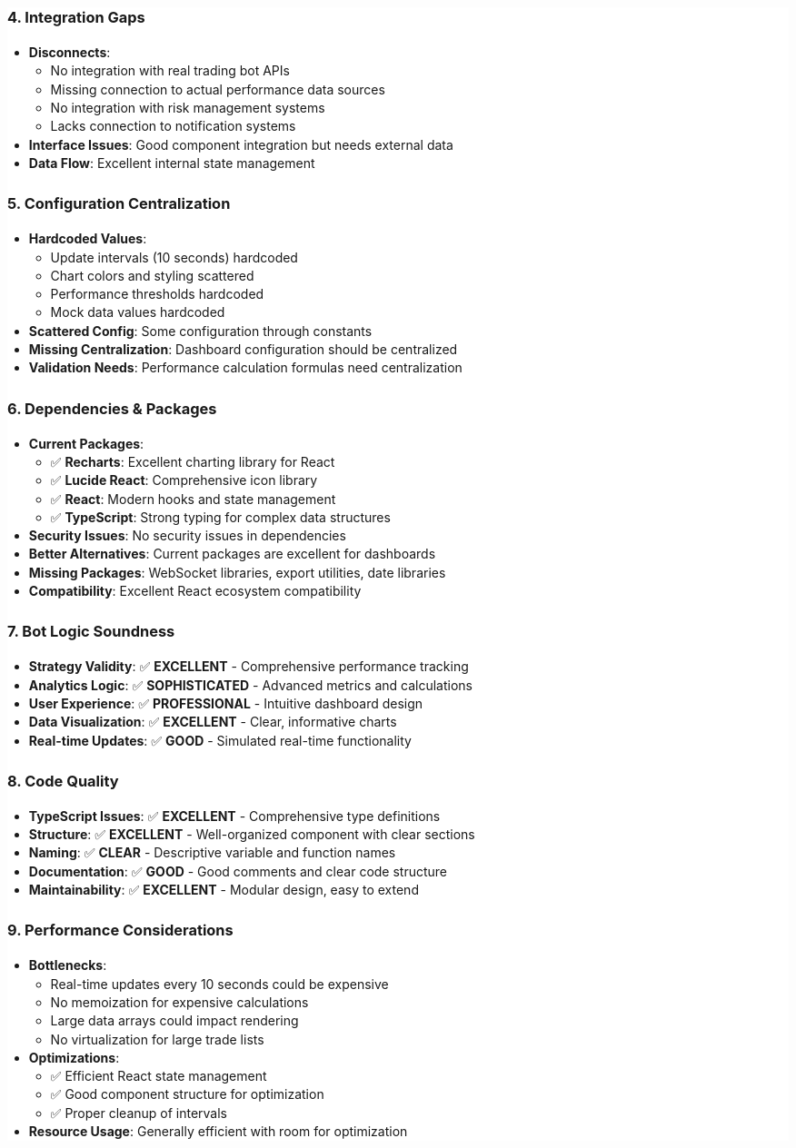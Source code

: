 ### 4. Integration Gaps
- **Disconnects**: 
  - No integration with real trading bot APIs
  - Missing connection to actual performance data sources
  - No integration with risk management systems
  - Lacks connection to notification systems
- **Interface Issues**: Good component integration but needs external data
- **Data Flow**: Excellent internal state management

### 5. Configuration Centralization
- **Hardcoded Values**: 
  - Update intervals (10 seconds) hardcoded
  - Chart colors and styling scattered
  - Performance thresholds hardcoded
  - Mock data values hardcoded
- **Scattered Config**: Some configuration through constants
- **Missing Centralization**: Dashboard configuration should be centralized
- **Validation Needs**: Performance calculation formulas need centralization

### 6. Dependencies & Packages
- **Current Packages**: 
  - ✅ **Recharts**: Excellent charting library for React
  - ✅ **Lucide React**: Comprehensive icon library
  - ✅ **React**: Modern hooks and state management
  - ✅ **TypeScript**: Strong typing for complex data structures
- **Security Issues**: No security issues in dependencies
- **Better Alternatives**: Current packages are excellent for dashboards
- **Missing Packages**: WebSocket libraries, export utilities, date libraries
- **Compatibility**: Excellent React ecosystem compatibility

### 7. Bot Logic Soundness
- **Strategy Validity**: ✅ **EXCELLENT** - Comprehensive performance tracking
- **Analytics Logic**: ✅ **SOPHISTICATED** - Advanced metrics and calculations
- **User Experience**: ✅ **PROFESSIONAL** - Intuitive dashboard design
- **Data Visualization**: ✅ **EXCELLENT** - Clear, informative charts
- **Real-time Updates**: ✅ **GOOD** - Simulated real-time functionality

### 8. Code Quality
- **TypeScript Issues**: ✅ **EXCELLENT** - Comprehensive type definitions
- **Structure**: ✅ **EXCELLENT** - Well-organized component with clear sections
- **Naming**: ✅ **CLEAR** - Descriptive variable and function names
- **Documentation**: ✅ **GOOD** - Good comments and clear code structure
- **Maintainability**: ✅ **EXCELLENT** - Modular design, easy to extend

### 9. Performance Considerations
- **Bottlenecks**: 
  - Real-time updates every 10 seconds could be expensive
  - No memoization for expensive calculations
  - Large data arrays could impact rendering
  - No virtualization for large trade lists
- **Optimizations**: 
  - ✅ Efficient React state management
  - ✅ Good component structure for optimization
  - ✅ Proper cleanup of intervals
- **Resource Usage**: Generally efficient with room for optimization
